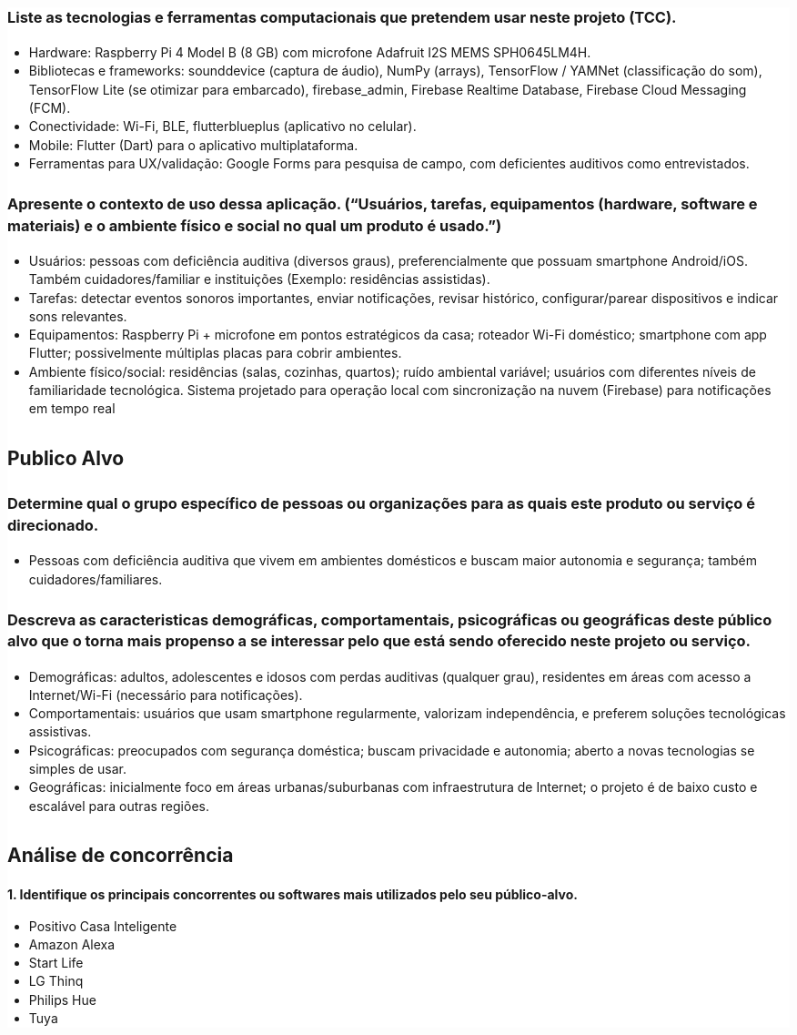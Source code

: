 ### Liste as tecnologias e ferramentas computacionais que pretendem usar neste projeto (TCC).
- Hardware: Raspberry Pi 4 Model B (8 GB) com microfone Adafruit I2S MEMS SPH0645LM4H.
- Bibliotecas e frameworks: sounddevice (captura de áudio), NumPy (arrays), TensorFlow / YAMNet (classificação do som), TensorFlow Lite (se otimizar para embarcado), firebase_admin, Firebase Realtime Database, Firebase Cloud Messaging (FCM).
- Conectividade: Wi-Fi, BLE, flutterblueplus (aplicativo no celular).
- Mobile: Flutter (Dart) para o aplicativo multiplataforma.
- Ferramentas para UX/validação: Google Forms para pesquisa de campo, com deficientes auditivos como entrevistados.
  
### Apresente o contexto de uso dessa aplicação. (“Usuários, tarefas, equipamentos (hardware, software e materiais) e o ambiente físico e social no qual um produto é usado.”)
- Usuários: pessoas com deficiência auditiva (diversos graus), preferencialmente que possuam smartphone Android/iOS. Também cuidadores/familiar e instituições (Exemplo: residências assistidas).
- Tarefas: detectar eventos sonoros importantes, enviar notificações, revisar histórico, configurar/parear dispositivos e indicar sons relevantes.
- Equipamentos: Raspberry Pi + microfone em pontos estratégicos da casa; roteador Wi-Fi doméstico; smartphone com app Flutter; possivelmente múltiplas placas para cobrir ambientes.
-  Ambiente físico/social: residências (salas, cozinhas, quartos); ruído ambiental variável; usuários com diferentes níveis de familiaridade tecnológica. Sistema projetado para operação local com sincronização na nuvem (Firebase) para notificações em tempo real

## Publico Alvo

### Determine qual o grupo específico de pessoas ou organizações para as quais este produto ou serviço é direcionado.
- Pessoas com deficiência auditiva que vivem em ambientes domésticos e buscam maior autonomia e segurança; também cuidadores/familiares.
  
### Descreva as caracteristicas demográficas, comportamentais, psicográficas ou geográficas deste público alvo que o torna mais propenso a se interessar pelo que está sendo oferecido neste projeto ou serviço.
- Demográficas: adultos, adolescentes e idosos com perdas auditivas (qualquer grau), residentes em áreas com acesso a Internet/Wi-Fi (necessário para notificações).
- Comportamentais: usuários que usam smartphone regularmente, valorizam independência, e preferem soluções tecnológicas assistivas.
- Psicográficas: preocupados com segurança doméstica; buscam privacidade e autonomia; aberto a novas tecnologias se simples de usar.
- Geográficas: inicialmente foco em áreas urbanas/suburbanas com infraestrutura de Internet; o projeto é de baixo custo e escalável para outras regiões.

## Análise de concorrência

**1. Identifique os principais concorrentes ou softwares mais utilizados pelo seu público-alvo.**
   - Positivo Casa Inteligente
   - Amazon Alexa
   - Start Life
   - LG Thinq
   - Philips Hue
   - Tuya
   